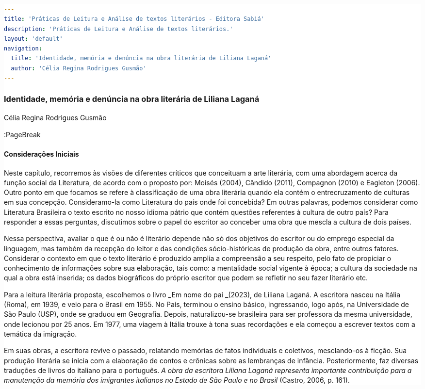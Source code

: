 ```yaml
---
title: 'Práticas de Leitura e Análise de textos literários - Editora Sabiá'
description: 'Práticas de Leitura e Análise de textos literários.'
layout: 'default'
navigation:
  title: 'Identidade, memória e denúncia na obra literária de Liliana Laganá'
  author: 'Célia Regina Rodrigues Gusmão'
---
```


<link rel="stylesheet" href="/9786599492900/css/base.css">

### Identidade, memória e denúncia na obra literária de Liliana Laganá

Célia Regina Rodrigues Gusmão

:PageBreak


#### Considerações Iniciais



Neste capítulo, recorremos às visões de diferentes críticos que conceituam a arte literária, com uma abordagem acerca da função social da Literatura, de acordo com o proposto por: Moisés (2004), Cândido (2011), Compagnon (2010) e Eagleton (2006). Outro ponto em que focamos se refere à classificação de uma obra literária quando ela contém o entrecruzamento de culturas em sua concepção. Consideramo-la como Literatura do país onde foi concebida? Em outras palavras, podemos considerar como Literatura Brasileira o texto escrito no nosso idioma pátrio que contém questões referentes à cultura de outro país? Para responder a essas perguntas, discutimos sobre o papel do escritor ao conceber uma obra que mescla a cultura de dois países. 


Nessa perspectiva, avaliar o que é ou não é literário depende não só dos objetivos do escritor ou do emprego especial da linguagem, mas também da recepção do leitor e das condições sócio-históricas de produção da obra, entre outros fatores. Considerar o contexto em que o texto literário é produzido amplia a compreensão a seu respeito, pelo fato de propiciar o conhecimento de informações sobre sua elaboração, tais como: a mentalidade social vigente à época; a cultura da sociedade na qual a obra está inserida; os dados biográficos do próprio escritor que podem se refletir no seu fazer literário etc.

Para a leitura literária proposta, escolhemos o livro _Em nome do pai _(2023), de Liliana Laganá. A escritora nasceu na Itália (Roma), em 1939, e veio para o Brasil em 1955. No País, terminou o ensino básico, ingressando, logo após, na Universidade de São Paulo (USP), onde se graduou em Geografia. Depois, naturalizou-se brasileira para ser professora da mesma universidade, onde lecionou por 25 anos. Em 1977, uma viagem à Itália trouxe à tona suas recordações e ela começou a escrever textos com a temática da imigração.

Em suas obras, a escritora revive o passado, relatando memórias de fatos individuais e coletivos, mesclando-os à ficção. Sua produção literária se inicia com a elaboração de contos e crônicas sobre as lembranças de infância. Posteriormente, faz diversas traduções de livros do italiano para o português. _A obra da escritora Liliana Laganá representa importante contribuição para a manutenção da memória dos imigrantes italianos no Estado de São Paulo e no Brasil_ (Castro, 2006, p. 161).
